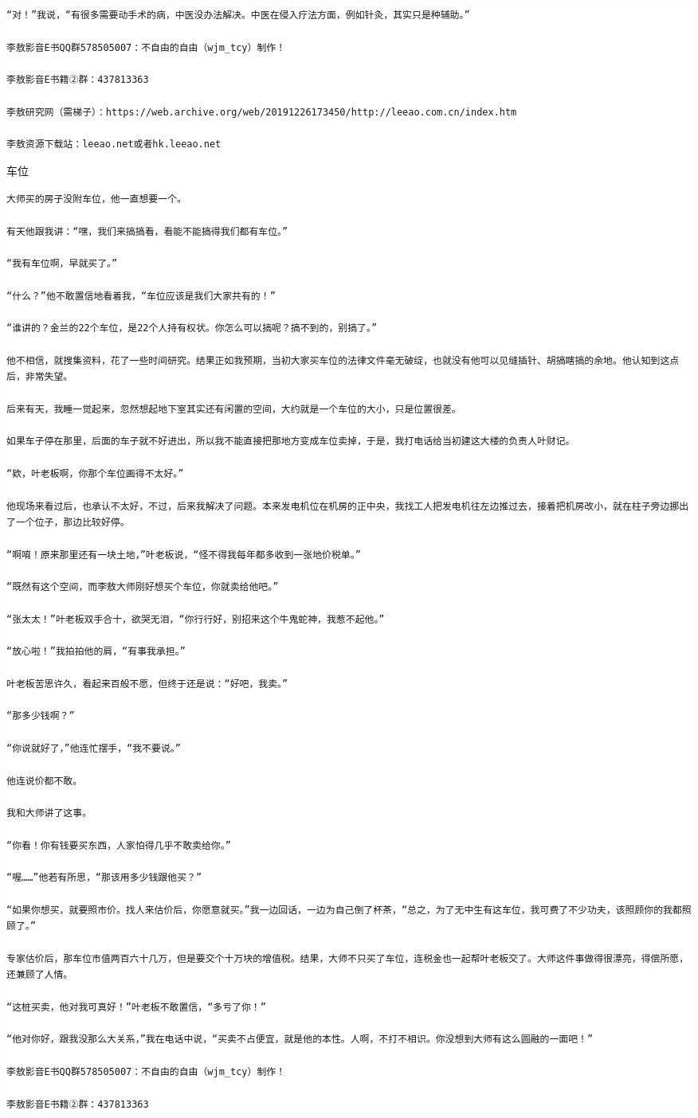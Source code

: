     “对！”我说，“有很多需要动手术的病，中医没办法解决。中医在侵入疗法方面，例如针灸，其实只是种辅助。”

    李敖影音E书QQ群578505007：不自由的自由（wjm_tcy）制作！

    李敖影音E书籍②群：437813363

    李敖研究网（需梯子）：https://web.archive.org/web/20191226173450/http://leeao.com.cn/index.htm

    李敖资源下载站：leeao.net或者hk.leeao.net

车位

    大师买的房子没附车位，他一直想要一个。

    有天他跟我讲：“嘿，我们来搞搞看，看能不能搞得我们都有车位。”

    “我有车位啊，早就买了。”

    “什么？”他不敢置信地看着我，“车位应该是我们大家共有的！”

    “谁讲的？金兰的22个车位，是22个人持有权状。你怎么可以搞呢？搞不到的，别搞了。”

    他不相信，就搜集资料，花了一些时间研究。结果正如我预期，当初大家买车位的法律文件毫无破绽，也就没有他可以见缝插针、胡搞瞎搞的余地。他认知到这点后，非常失望。

    后来有天，我睡一觉起来，忽然想起地下室其实还有闲置的空间，大约就是一个车位的大小，只是位置很差。

    如果车子停在那里，后面的车子就不好进出，所以我不能直接把那地方变成车位卖掉，于是，我打电话给当初建这大楼的负责人叶财记。

    “欸，叶老板啊，你那个车位画得不太好。”

    他现场来看过后，也承认不太好，不过，后来我解决了问题。本来发电机位在机房的正中央，我找工人把发电机往左边推过去，接着把机房改小，就在柱子旁边挪出了一个位子，那边比较好停。

    “啊唷！原来那里还有一块土地，”叶老板说，“怪不得我每年都多收到一张地价税单。”

    “既然有这个空间，而李敖大师刚好想买个车位，你就卖给他吧。”

    “张太太！”叶老板双手合十，欲哭无泪，“你行行好，别招来这个牛鬼蛇神，我惹不起他。”

    “放心啦！”我拍拍他的肩，“有事我承担。”

    叶老板苦思许久，看起来百般不愿，但终于还是说：“好吧，我卖。”

    “那多少钱啊？”

    “你说就好了，”他连忙摆手，“我不要说。”

    他连说价都不敢。

    我和大师讲了这事。

    “你看！你有钱要买东西，人家怕得几乎不敢卖给你。”

    “喔……”他若有所思，“那该用多少钱跟他买？”

    “如果你想买，就要照市价。找人来估价后，你愿意就买。”我一边回话，一边为自己倒了杯茶，“总之，为了无中生有这车位，我可费了不少功夫，该照顾你的我都照顾了。”

    专家估价后，那车位市值两百六十几万，但是要交个十万块的增值税。结果，大师不只买了车位，连税金也一起帮叶老板交了。大师这件事做得很漂亮，得偿所愿，还兼顾了人情。

    “这桩买卖，他对我可真好！”叶老板不敢置信，“多亏了你！”

    “他对你好，跟我没那么大关系，”我在电话中说，“买卖不占便宜，就是他的本性。人啊，不打不相识。你没想到大师有这么圆融的一面吧！”

    李敖影音E书QQ群578505007：不自由的自由（wjm_tcy）制作！

    李敖影音E书籍②群：437813363
